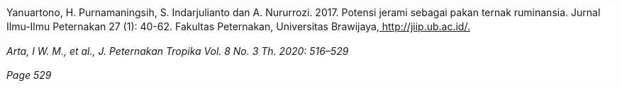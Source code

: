 <p><span class="font8">Yanuartono, H. Purnamaningsih, S. Indarjulianto dan A. Nururrozi. 2017. Potensi jerami sebagai pakan ternak ruminansia. Jurnal Ilmu-Ilmu Peternakan 27 (1): 40-62. Fakultas Peternakan, Universitas Brawijaya,</span><a href="http://jiip.ub.ac.id/"><span class="font8"> http://jiip.ub.ac.id/.</span></a></p>
<p><span class="font7" style="font-style:italic;">Arta, I W. M., et al., J. Peternakan Tropika Vol. 8 No. 3 Th. 2020: 516–529</span></p>
<p><span class="font7" style="font-style:italic;">Page 529</span></p>